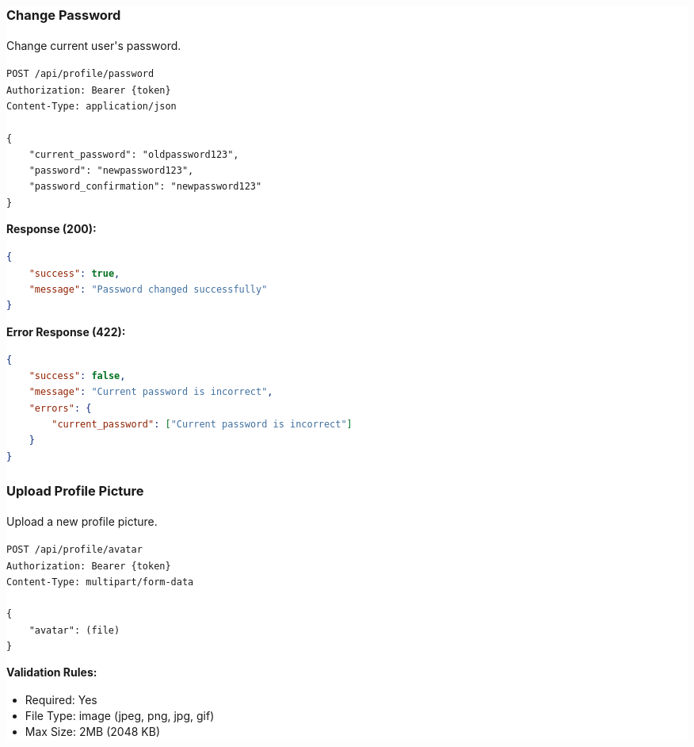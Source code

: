 ### Change Password

Change current user's password.

```http
POST /api/profile/password
Authorization: Bearer {token}
Content-Type: application/json

{
    "current_password": "oldpassword123",
    "password": "newpassword123",
    "password_confirmation": "newpassword123"
}
```

**Response (200):**

```json
{
    "success": true,
    "message": "Password changed successfully"
}
```

**Error Response (422):**

```json
{
    "success": false,
    "message": "Current password is incorrect",
    "errors": {
        "current_password": ["Current password is incorrect"]
    }
}
```

### Upload Profile Picture

Upload a new profile picture.

```http
POST /api/profile/avatar
Authorization: Bearer {token}
Content-Type: multipart/form-data

{
    "avatar": (file)
}
```

**Validation Rules:**

-   Required: Yes
-   File Type: image (jpeg, png, jpg, gif)
-   Max Size: 2MB (2048 KB)
